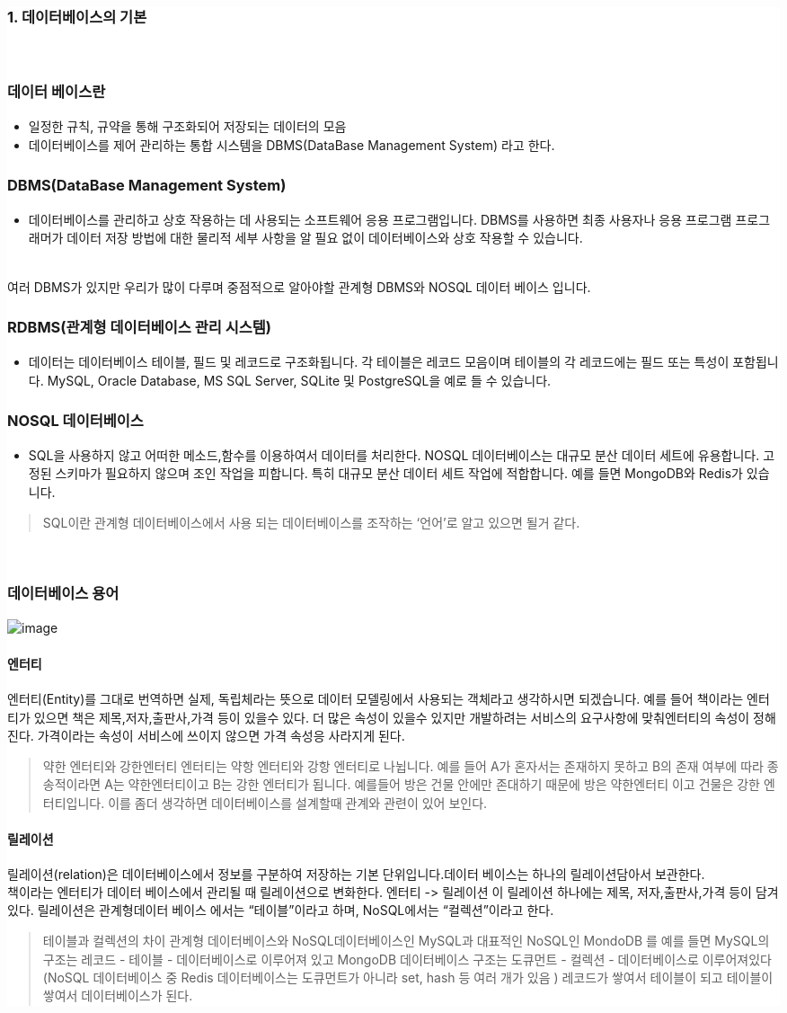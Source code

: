 ### 1. 데이터베이스의 기본 
</br>

### 데이터 베이스란

- 일정한 규칙, 규약을 통해 구조화되어 저장되는 데이터의 모음
- 데이터베이스를  제어 관리하는  통합 시스템을 DBMS(DataBase Management System) 라고 한다.

### DBMS(DataBase Management System)
- 데이터베이스를 관리하고 상호 작용하는 데 사용되는 소프트웨어 응용 프로그램입니다. DBMS를 사용하면 최종 사용자나 응용 프로그램 프로그래머가 데이터 저장 방법에 대한 물리적 세부 사항을 알 필요 없이 데이터베이스와 상호 작용할 수 있습니다.
</br>
여러 DBMS가 있지만 우리가 많이 다루며 중점적으로 알아야할  관계형 DBMS와 NOSQL 데이터 베이스 입니다. 
</br>

### RDBMS(관계형 데이터베이스 관리 시스템)
 - 데이터는 데이터베이스 테이블, 필드 및 레코드로 구조화됩니다. 각 테이블은 레코드 모음이며 테이블의 각 레코드에는 필드 또는 특성이 포함됩니다. MySQL, Oracle Database, MS SQL Server, SQLite 및 PostgreSQL을 예로 들 수 있습니다.
### NOSQL 데이터베이스 
- SQL을 사용하지 않고 어떠한 메소드,함수를  이용하여서 데이터를 처리한다. NOSQL 데이터베이스는 대규모 분산 데이터 세트에 유용합니다. 고정된 스키마가 필요하지 않으며 조인 작업을 피합니다. 특히 대규모 분산 데이터 세트 작업에 적합합니다. 예를 들면 MongoDB와 Redis가 있습니다.
 

> SQL이란 관계형  데이터베이스에서 사용 되는 데이터베이스를 조작하는 ‘언어’로 알고 있으면 될거 같다. 

</br> 

### **데이터베이스** 용어

![image](https://github.com/24tngus/CS_STUDY/assets/113571059/8b218b93-4886-40f9-bd11-59c5c0a8f408)




#### 엔터티
엔터티(Entity)를 그대로 번역하면 실제, 독립체라는 뜻으로 데이터 모델링에서 사용되는 객체라고 생각하시면 되겠습니다.
예를 들어 책이라는 엔터티가 있으면 책은 제목,저자,출판사,가격 등이 있을수 있다.  더 많은 속성이 있을수 있지만 개발하려는 서비스의 요구사항에 맞춰엔터티의 속성이 정해진다. 가격이라는 속성이 서비스에 쓰이지 않으면 가격 속성응 사라지게 된다. 

> 약한 엔터티와 강한엔터티 
엔터티는 약항 엔터티와 강항 엔터티로 나뉩니다. 예를 들어 A가 혼자서는 존재하지 못하고 B의 존재 여부에 따라 종송적이라면 A는 약한엔터티이고 B는 강한 엔터티가 됩니다. 예를들어 방은 건물 안에만 존대하기 때문에 방은 약한엔터티 이고 건물은 강한 엔터티입니다. 이를 좀더 생각하면 데이터베이스를 설계할때 관계와 관련이 있어 보인다.
#### 릴레이션

릴레이션(relation)은 데이터베이스에서 정보를 구분하여 저장하는 기본 단위입니다.데이터 베이스는 하나의 릴레이션담아서 보관한다.  
책이라는 엔터티가 데이터 베이스에서 관리될 때 릴레이션으로  변화한다.  엔터티 -> 릴레이션 
이 릴레이션 하나에는 제목, 저자,출판사,가격 등이 담겨있다.
릴레이션은 관계형데이터 베이스 에서는 “테이블”이라고 하며, NoSQL에서는 “컬렉션”이라고 한다.  

> 테이블과 컬렉션의 차이 
관계형 데이터베이스와 NoSQL데이터베이스인 MySQL과 대표적인 NoSQL인 MondoDB 를 예를 들면
MySQL의 구조는 레코드 - 테이블 - 데이터베이스로 이루어져 있고
MongoDB 데이터베이스 구조는 도큐먼트 - 컬렉션 - 데이터베이스로 이루어져있다
(NoSQL 데이터베이스 중 Redis 데이터베이스는 도큐먼트가 아니라 set, hash 등 여러 개가 있음 )
레코드가 쌓여서 테이블이 되고 테이블이 쌓여서 데이터베이스가 된다.
